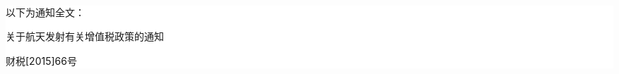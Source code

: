 














    
以下为通知全文：






























    
关于航天发射有关增值税政策的通知






























    
财税[2015]66号








